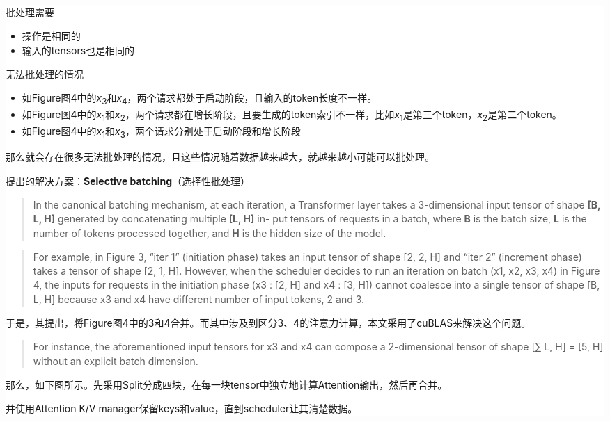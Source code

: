 批处理需要

* 操作是相同的
* 输入的tensors也是相同的

无法批处理的情况

* 如Figure图4中的$x_3$和$x_4$，两个请求都处于启动阶段，且输入的token长度不一样。
* 如Figure图4中的$x_1$和$x_2$，两个请求都在增长阶段，且要生成的token索引不一样，比如$x_1$是第三个token，$x_2$是第二个token。
* 如Figure图4中的$x_1$和$x_3$，两个请求分别处于启动阶段和增长阶段

那么就会存在很多无法批处理的情况，且这些情况随着数据越来越大，就越来越小可能可以批处理。

提出的解决方案：**Selective batching**（选择性批处理）

> In the canonical batching mechanism, at each iteration, a Transformer layer takes a 3-dimensional input tensor of shape **[B, L, H]** generated by concatenating multiple **[L, H]** in- put tensors of requests in a batch, where **B** is the batch size, **L** is the number of tokens processed together, and **H** is the hidden size of the model.

> For example, in Figure 3, “iter 1” (initiation phase) takes an input tensor of shape [2, 2, H] and “iter 2” (increment phase) takes a tensor of shape [2, 1, H]. However, when the scheduler decides to run an iteration on batch (x1, x2, x3, x4) in Figure 4, the inputs for requests in the initiation phase (x3 : [2, H] and x4 : [3, H]) cannot coalesce into a single tensor of shape [B, L, H] because x3 and x4 have different number of input tokens, 2 and 3.

于是，其提出，将Figure图4中的3和4合并。而其中涉及到区分3、4的注意力计算，本文采用了cuBLAS来解决这个问题。

> For instance, the aforementioned input tensors for x3 and x4 can compose a 2-dimensional tensor of shape [$∑$ L, H] = [5, H] without an explicit batch dimension.

那么，如下图所示。先采用Split分成四块，在每一块tensor中独立地计算Attention输出，然后再合并。

并使用Attention K/V manager保留keys和value，直到scheduler让其清楚数据。


